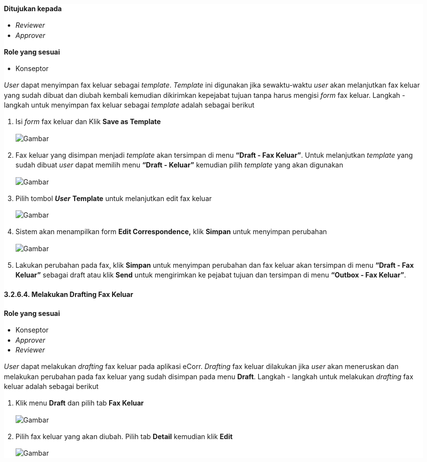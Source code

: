 **Ditujukan kepada**

- *Reviewer*
- *Approver*

**Role yang sesuai**

- Konseptor

*User* dapat menyimpan fax keluar sebagai *template*. *Template* ini digunakan jika sewaktu-waktu *user* akan melanjutkan fax keluar yang sudah dibuat dan diubah kembali kemudian dikirimkan kepejabat tujuan tanpa harus mengisi *form* fax keluar. Langkah - langkah untuk menyimpan fax keluar sebagai *template* adalah sebagai berikut

1. Isi *form* fax keluar dan Klik **Save as Template**

    ![Gambar](images/Untitled-document13.png "image*tooltip")

2. Fax keluar yang disimpan menjadi *template* akan tersimpan di menu **“Draft - Fax Keluar”**. Untuk melanjutkan *template* yang sudah dibuat *user* dapat memilih menu **“Draft - Keluar”** kemudian pilih *template* yang akan digunakan

    ![Gambar](images/Untitled-document14.png "image*tooltip")

3. Pilih tombol ***User*** **Template** untuk melanjutkan edit fax keluar

    ![Gambar](images/Untitled-document15.png "image*tooltip")

4. Sistem akan menampilkan form **Edit Correspondence,** klik **Simpan** untuk menyimpan perubahan

    ![Gambar](images/Untitled-document16.png "image*tooltip")

5. Lakukan perubahan pada fax, klik **Simpan** untuk menyimpan perubahan dan fax keluar akan tersimpan di menu **“Draft - Fax Keluar”** sebagai draft atau klik **Send** untuk mengirimkan ke pejabat tujuan dan tersimpan di menu **“Outbox - Fax Keluar”**.





#### **3.2.6.4. Melakukan Drafting Fax Keluar**

**Role yang sesuai**

- Konseptor
- *Approver*
- *Reviewer*

*User* dapat melakukan *drafting* fax keluar pada aplikasi eCorr. *Drafting* fax keluar dilakukan jika *user* akan meneruskan dan melakukan perubahan pada fax keluar yang sudah disimpan pada menu **Draft**. Langkah - langkah untuk melakukan *drafting* fax keluar adalah sebagai berikut

1. Klik menu **Draft** dan pilih tab **Fax Keluar**

    ![Gambar](images/Untitled-document17.png "image*tooltip")

2. Pilih fax keluar yang akan diubah. Pilih tab **Detail** kemudian klik **Edit**

    ![Gambar](images/Untitled-document18.png "image*tooltip")
